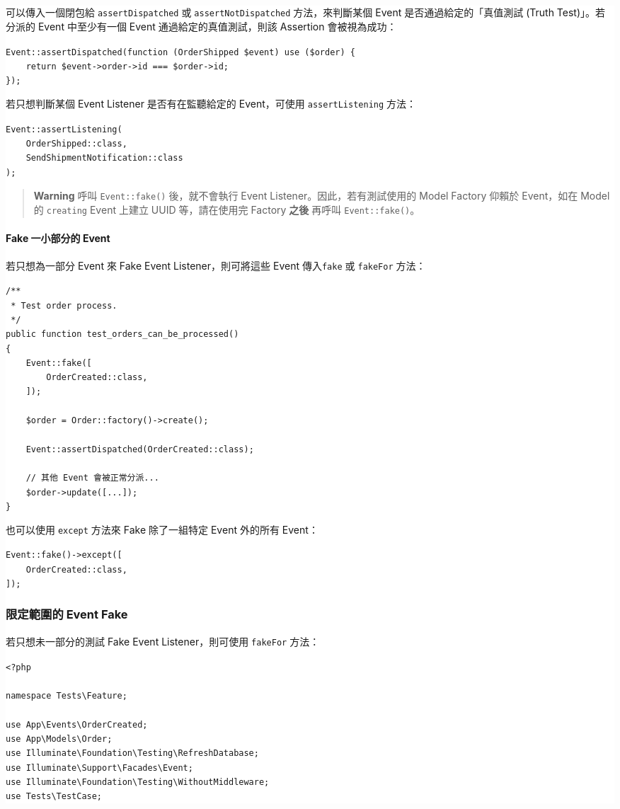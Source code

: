 可以傳入一個閉包給 `assertDispatched` 或 `assertNotDispatched` 方法，來判斷某個 Event 是否通過給定的「真值測試 (Truth Test)」。若分派的 Event 中至少有一個 Event 通過給定的真值測試，則該 Assertion 會被視為成功：

    Event::assertDispatched(function (OrderShipped $event) use ($order) {
        return $event->order->id === $order->id;
    });

若只想判斷某個 Event Listener 是否有在監聽給定的 Event，可使用 `assertListening` 方法：

    Event::assertListening(
        OrderShipped::class,
        SendShipmentNotification::class
    );

> **Warning** 呼叫 `Event::fake()` 後，就不會執行 Event Listener。因此，若有測試使用的 Model Factory 仰賴於 Event，如在 Model 的 `creating` Event 上建立 UUID 等，請在使用完 Factory **之後** 再呼叫 `Event::fake()`。

<a name="faking-a-subset-of-events"></a>

#### Fake 一小部分的 Event

若只想為一部分 Event 來 Fake Event Listener，則可將這些 Event 傳入`fake` 或 `fakeFor` 方法：

    /**
     * Test order process.
     */
    public function test_orders_can_be_processed()
    {
        Event::fake([
            OrderCreated::class,
        ]);
    
        $order = Order::factory()->create();
    
        Event::assertDispatched(OrderCreated::class);
    
        // 其他 Event 會被正常分派...
        $order->update([...]);
    }

也可以使用 `except` 方法來 Fake 除了一組特定 Event 外的所有 Event：

    Event::fake()->except([
        OrderCreated::class,
    ]);

<a name="scoped-event-fakes"></a>

### 限定範圍的 Event Fake

若只想未一部分的測試 Fake Event Listener，則可使用 `fakeFor` 方法：

    <?php
    
    namespace Tests\Feature;
    
    use App\Events\OrderCreated;
    use App\Models\Order;
    use Illuminate\Foundation\Testing\RefreshDatabase;
    use Illuminate\Support\Facades\Event;
    use Illuminate\Foundation\Testing\WithoutMiddleware;
    use Tests\TestCase;
    